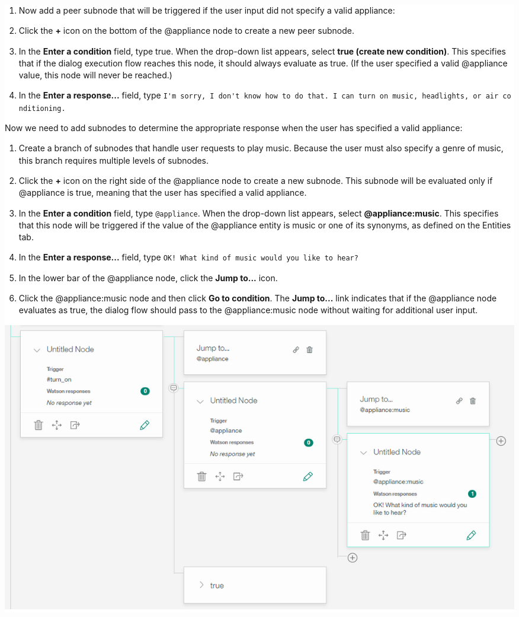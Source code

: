 1. Now add a peer subnode that will be triggered if the user input did not specify a valid appliance:

  1. Click the **+** icon on the bottom of the @appliance node to create a new peer subnode.

  1. In the **Enter a condition** field, type true. When the drop-down list appears, select **true (create new condition)**. This specifies that if the dialog execution flow reaches this node, it should always evaluate as true. (If the user specified a valid @appliance value, this node will never be reached.)

  1. In the **Enter a response...** field, type ```I'm sorry, I don't know how to do that. I can turn on music, headlights, or air conditioning.```

Now we need to add subnodes to determine the appropriate response when the user has specified a valid appliance:

1. Create a branch of subnodes that handle user requests to play music. Because the user must also specify a genre of music, this branch requires multiple levels of subnodes.

  1. Click the **+** icon on the right side of the @appliance node to create a new subnode. This subnode will be evaluated only if @appliance is true, meaning that the user has specified a valid appliance.

  1. In the **Enter a condition** field, type ```@appliance```. When the drop-down list appears, select **@appliance:music**. This specifies that this node will be triggered if the value of the @appliance entity is music or one of its synonyms, as defined on the Entities tab.

  1. In the **Enter a response...** field, type ```OK! What kind of music would you like to hear?```

  1. In the lower bar of the @appliance node, click the **Jump to...** icon.

  1. Click the @appliance:music node and then click **Go to condition**. The **Jump to...** link indicates that if the @appliance node evaluates as true, the dialog flow should pass to the @appliance:music node without waiting for additional user input.

  ![](./images/tutorial_dialog4-new.png)

